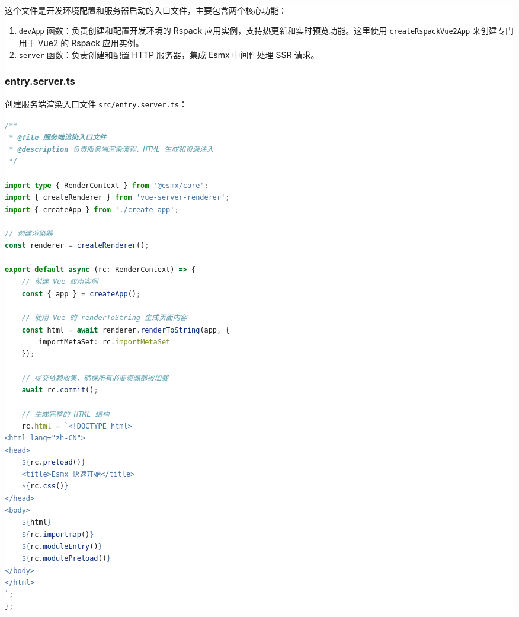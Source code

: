 这个文件是开发环境配置和服务器启动的入口文件，主要包含两个核心功能：

1. `devApp` 函数：负责创建和配置开发环境的 Rspack 应用实例，支持热更新和实时预览功能。这里使用 `createRspackVue2App` 来创建专门用于 Vue2 的 Rspack 应用实例。
2. `server` 函数：负责创建和配置 HTTP 服务器，集成 Esmx 中间件处理 SSR 请求。


### entry.server.ts

创建服务端渲染入口文件 `src/entry.server.ts`：

```ts title="src/entry.server.ts"
/**
 * @file 服务端渲染入口文件
 * @description 负责服务端渲染流程、HTML 生成和资源注入
 */

import type { RenderContext } from '@esmx/core';
import { createRenderer } from 'vue-server-renderer';
import { createApp } from './create-app';

// 创建渲染器
const renderer = createRenderer();

export default async (rc: RenderContext) => {
    // 创建 Vue 应用实例
    const { app } = createApp();

    // 使用 Vue 的 renderToString 生成页面内容
    const html = await renderer.renderToString(app, {
        importMetaSet: rc.importMetaSet
    });

    // 提交依赖收集，确保所有必要资源都被加载
    await rc.commit();

    // 生成完整的 HTML 结构
    rc.html = `<!DOCTYPE html>
<html lang="zh-CN">
<head>
    ${rc.preload()}
    <title>Esmx 快速开始</title>
    ${rc.css()}
</head>
<body>
    ${html}
    ${rc.importmap()}
    ${rc.moduleEntry()}
    ${rc.modulePreload()}
</body>
</html>
`;
};
```
